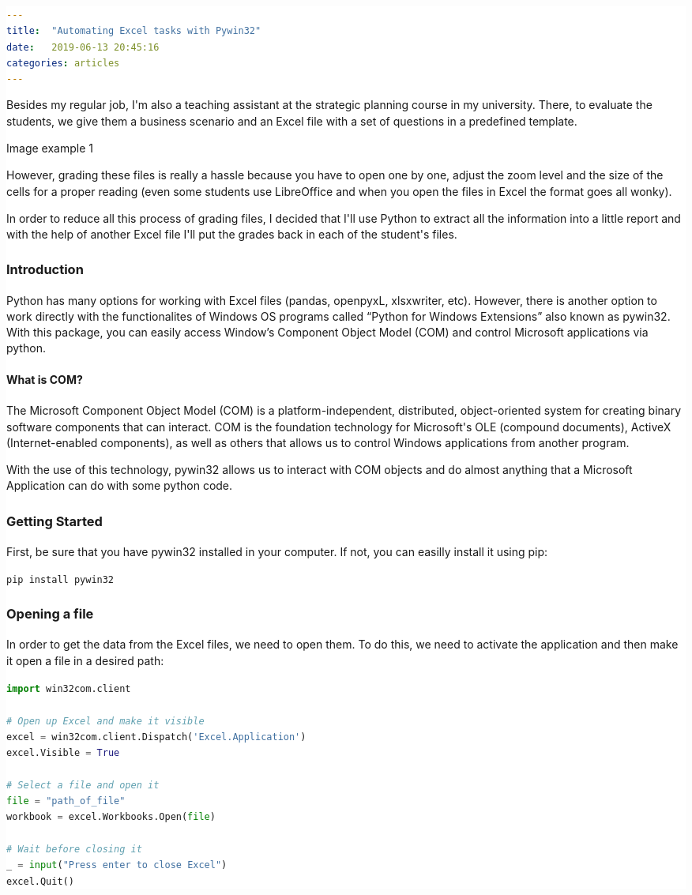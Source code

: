 ```yaml
---
title:  "Automating Excel tasks with Pywin32"
date:   2019-06-13 20:45:16
categories: articles
---
```


Besides my regular job, I'm also a teaching assistant at the strategic planning course in my university. There, to evaluate the students, we give them a business scenario and an Excel file with a set of questions in a predefined template.

Image example 1

However, grading these files is really a hassle because you have to open one by one, adjust the zoom level and the size of the cells for a proper reading (even some students use LibreOffice and when you open the files in Excel the format goes all wonky). 

In order to reduce all this process of grading files, I decided that I'll use Python to extract all the information into a little report and with the help of another Excel file I'll put the grades back in each of the student's files.

### Introduction

Python has many options for working with Excel files (pandas, openpyxL, xlsxwriter, etc). However, there is another option to work directly with the functionalites of Windows OS programs called “Python for Windows Extensions” also known as pywin32. With this package, you can easily access Window’s Component Object Model (COM) and control Microsoft applications via python. 

#### What is COM?

The Microsoft Component Object Model (COM) is a platform-independent, distributed, object-oriented system for creating binary software components that can interact. COM is the foundation technology for Microsoft's OLE (compound documents), ActiveX (Internet-enabled components), as well as others that allows us to control Windows applications from another program.

With the use of this technology, pywin32 allows us to interact with COM objects and do almost anything that a Microsoft Application can do with some python code.

### Getting Started

First, be sure that you have pywin32 installed in your computer. If not, you can easilly install it using pip:

```python
pip install pywin32
``` 

### Opening a file

In order to get the data from the Excel files, we need to open them. To do this, we need to activate the application and then make it open a file in a desired path:

``` python
import win32com.client

# Open up Excel and make it visible
excel = win32com.client.Dispatch('Excel.Application')
excel.Visible = True

# Select a file and open it
file = "path_of_file"
workbook = excel.Workbooks.Open(file)

# Wait before closing it
_ = input("Press enter to close Excel")
excel.Quit()
```

